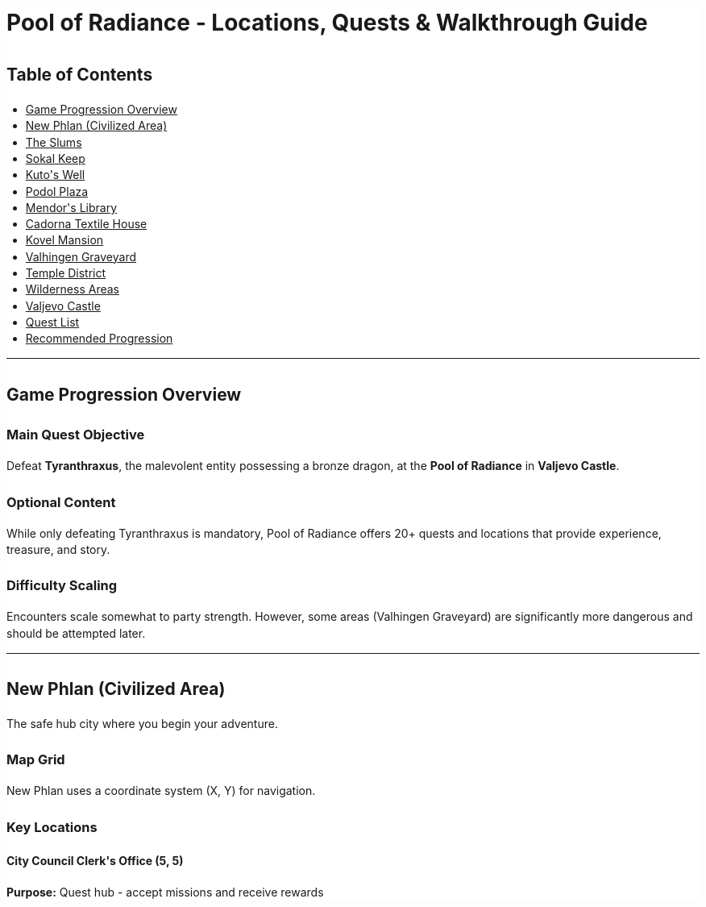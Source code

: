 # Pool of Radiance - Locations, Quests & Walkthrough Guide

## Table of Contents
- [Game Progression Overview](#game-progression-overview)
- [New Phlan (Civilized Area)](#new-phlan-civilized-area)
- [The Slums](#the-slums)
- [Sokal Keep](#sokal-keep)
- [Kuto's Well](#kutos-well)
- [Podol Plaza](#podol-plaza)
- [Mendor's Library](#mendors-library)
- [Cadorna Textile House](#cadorna-textile-house)
- [Kovel Mansion](#kovel-mansion)
- [Valhingen Graveyard](#valhingen-graveyard)
- [Temple District](#temple-district)
- [Wilderness Areas](#wilderness-areas)
- [Valjevo Castle](#valjevo-castle-final-dungeon)
- [Quest List](#quest-list)
- [Recommended Progression](#recommended-progression)

---

## Game Progression Overview

### Main Quest Objective
Defeat **Tyranthraxus**, the malevolent entity possessing a bronze dragon, at the **Pool of Radiance** in **Valjevo Castle**.

### Optional Content
While only defeating Tyranthraxus is mandatory, Pool of Radiance offers 20+ quests and locations that provide experience, treasure, and story.

### Difficulty Scaling
Encounters scale somewhat to party strength. However, some areas (Valhingen Graveyard) are significantly more dangerous and should be attempted later.

---

## New Phlan (Civilized Area)

The safe hub city where you begin your adventure.

### Map Grid
New Phlan uses a coordinate system (X, Y) for navigation.

### Key Locations

#### City Council Clerk's Office (5, 5)
**Purpose:** Quest hub - accept missions and receive rewards
